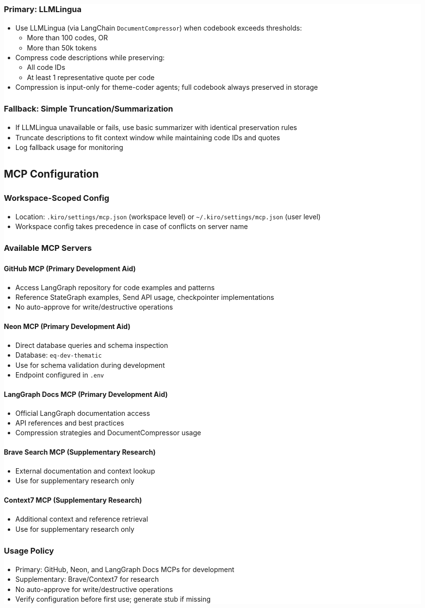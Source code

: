 ### Primary: LLMLingua
- Use LLMLingua (via LangChain `DocumentCompressor`) when codebook exceeds thresholds:
  - More than 100 codes, OR
  - More than 50k tokens
- Compress code descriptions while preserving:
  - All code IDs
  - At least 1 representative quote per code
- Compression is input-only for theme-coder agents; full codebook always preserved in storage

### Fallback: Simple Truncation/Summarization
- If LLMLingua unavailable or fails, use basic summarizer with identical preservation rules
- Truncate descriptions to fit context window while maintaining code IDs and quotes
- Log fallback usage for monitoring

## MCP Configuration

### Workspace-Scoped Config
- Location: `.kiro/settings/mcp.json` (workspace level) or `~/.kiro/settings/mcp.json` (user level)
- Workspace config takes precedence in case of conflicts on server name

### Available MCP Servers

#### GitHub MCP (Primary Development Aid)
- Access LangGraph repository for code examples and patterns
- Reference StateGraph examples, Send API usage, checkpointer implementations
- No auto-approve for write/destructive operations

#### Neon MCP (Primary Development Aid)
- Direct database queries and schema inspection
- Database: `eq-dev-thematic`
- Use for schema validation during development
- Endpoint configured in `.env`

#### LangGraph Docs MCP (Primary Development Aid)
- Official LangGraph documentation access
- API references and best practices
- Compression strategies and DocumentCompressor usage

#### Brave Search MCP (Supplementary Research)
- External documentation and context lookup
- Use for supplementary research only

#### Context7 MCP (Supplementary Research)
- Additional context and reference retrieval
- Use for supplementary research only

### Usage Policy
- Primary: GitHub, Neon, and LangGraph Docs MCPs for development
- Supplementary: Brave/Context7 for research
- No auto-approve for write/destructive operations
- Verify configuration before first use; generate stub if missing

